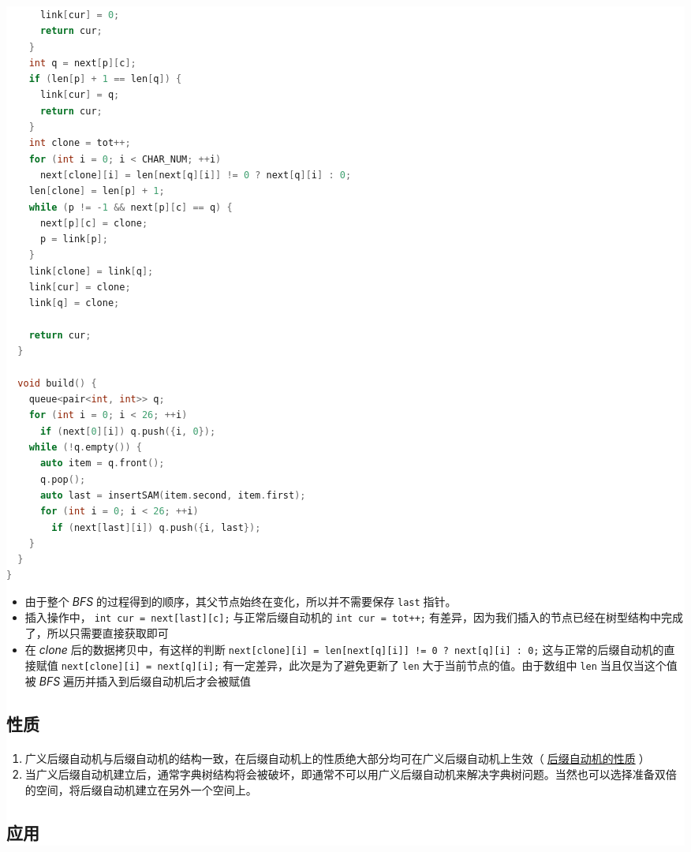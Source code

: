 ```cpp
      link[cur] = 0;
      return cur;
    }
    int q = next[p][c];
    if (len[p] + 1 == len[q]) {
      link[cur] = q;
      return cur;
    }
    int clone = tot++;
    for (int i = 0; i < CHAR_NUM; ++i)
      next[clone][i] = len[next[q][i]] != 0 ? next[q][i] : 0;
    len[clone] = len[p] + 1;
    while (p != -1 && next[p][c] == q) {
      next[p][c] = clone;
      p = link[p];
    }
    link[clone] = link[q];
    link[cur] = clone;
    link[q] = clone;

    return cur;
  }

  void build() {
    queue<pair<int, int>> q;
    for (int i = 0; i < 26; ++i)
      if (next[0][i]) q.push({i, 0});
    while (!q.empty()) {
      auto item = q.front();
      q.pop();
      auto last = insertSAM(item.second, item.first);
      for (int i = 0; i < 26; ++i)
        if (next[last][i]) q.push({i, last});
    }
  }
}
```

- 由于整个 $BFS$ 的过程得到的顺序，其父节点始终在变化，所以并不需要保存 `last` 指针。
- 插入操作中， `int cur = next[last][c];` 与正常后缀自动机的 `int cur = tot++;` 有差异，因为我们插入的节点已经在树型结构中完成了，所以只需要直接获取即可
- 在 $clone$ 后的数据拷贝中，有这样的判断 `next[clone][i] = len[next[q][i]] != 0 ? next[q][i] : 0;` 这与正常的后缀自动机的直接赋值 `next[clone][i] = next[q][i];` 有一定差异，此次是为了避免更新了 `len` 大于当前节点的值。由于数组中 `len` 当且仅当这个值被 $BFS$ 遍历并插入到后缀自动机后才会被赋值

## 性质

1. 广义后缀自动机与后缀自动机的结构一致，在后缀自动机上的性质绝大部分均可在广义后缀自动机上生效（ [后缀自动机的性质](https://oi-wiki.org/string/sam/#_9) ）
2. 当广义后缀自动机建立后，通常字典树结构将会被破坏，即通常不可以用广义后缀自动机来解决字典树问题。当然也可以选择准备双倍的空间，将后缀自动机建立在另外一个空间上。

## 应用
